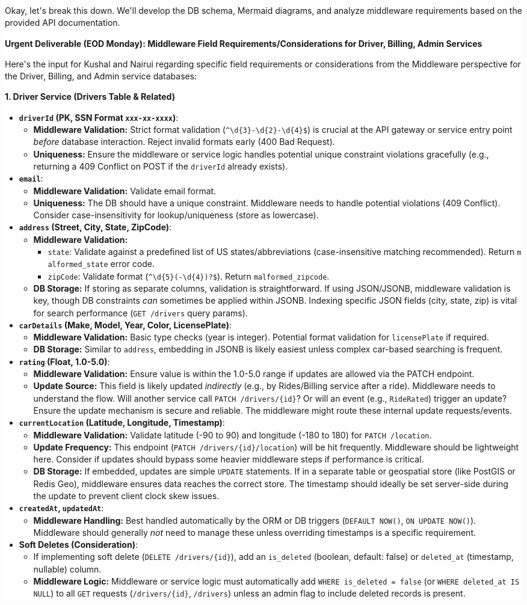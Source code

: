 Okay, let's break this down. We'll develop the DB schema, Mermaid diagrams, and analyze middleware requirements based on the provided API documentation.

**Urgent Deliverable (EOD Monday): Middleware Field Requirements/Considerations for Driver, Billing, Admin Services**

Here's the input for Kushal and Nairui regarding specific field requirements or considerations from the Middleware perspective for the Driver, Billing, and Admin service databases:

**1. Driver Service (Drivers Table & Related)**

*   **`driverId` (PK, SSN Format `xxx-xx-xxxx`)**:
    *   **Middleware Validation:** Strict format validation (`^\d{3}-\d{2}-\d{4}$`) is crucial at the API gateway or service entry point *before* database interaction. Reject invalid formats early (400 Bad Request).
    *   **Uniqueness:** Ensure the middleware or service logic handles potential unique constraint violations gracefully (e.g., returning a 409 Conflict on POST if the `driverId` already exists).
*   **`email`**:
    *   **Middleware Validation:** Validate email format.
    *   **Uniqueness:** The DB should have a unique constraint. Middleware needs to handle potential violations (409 Conflict). Consider case-insensitivity for lookup/uniqueness (store as lowercase).
*   **`address` (Street, City, State, ZipCode)**:
    *   **Middleware Validation:**
        *   `state`: Validate against a predefined list of US states/abbreviations (case-insensitive matching recommended). Return `malformed_state` error code.
        *   `zipCode`: Validate format (`^\d{5}(-\d{4})?$`). Return `malformed_zipcode`.
    *   **DB Storage:** If storing as separate columns, validation is straightforward. If using JSON/JSONB, middleware validation is key, though DB constraints *can* sometimes be applied within JSONB. Indexing specific JSON fields (city, state, zip) is vital for search performance (`GET /drivers` query params).
*   **`carDetails` (Make, Model, Year, Color, LicensePlate)**:
    *   **Middleware Validation:** Basic type checks (year is integer). Potential format validation for `licensePlate` if required.
    *   **DB Storage:** Similar to `address`, embedding in JSONB is likely easiest unless complex car-based searching is frequent.
*   **`rating` (Float, 1.0-5.0)**:
    *   **Middleware Validation:** Ensure value is within the 1.0-5.0 range if updates are allowed via the PATCH endpoint.
    *   **Update Source:** This field is likely updated *indirectly* (e.g., by Rides/Billing service after a ride). Middleware needs to understand the flow. Will another service call `PATCH /drivers/{id}`? Or will an event (e.g., `RideRated`) trigger an update? Ensure the update mechanism is secure and reliable. The middleware might route these internal update requests/events.
*   **`currentLocation` (Latitude, Longitude, Timestamp)**:
    *   **Middleware Validation:** Validate latitude (-90 to 90) and longitude (-180 to 180) for `PATCH /location`.
    *   **Update Frequency:** This endpoint (`PATCH /drivers/{id}/location`) will be hit frequently. Middleware should be lightweight here. Consider if updates should bypass some heavier middleware steps if performance is critical.
    *   **DB Storage:** If embedded, updates are simple `UPDATE` statements. If in a separate table or geospatial store (like PostGIS or Redis Geo), middleware ensures data reaches the correct store. The timestamp should ideally be set server-side during the update to prevent client clock skew issues.
*   **`createdAt`, `updatedAt`**:
    *   **Middleware Handling:** Best handled automatically by the ORM or DB triggers (`DEFAULT NOW()`, `ON UPDATE NOW()`). Middleware should generally *not* need to manage these unless overriding timestamps is a specific requirement.
*   **Soft Deletes (Consideration)**:
    *   If implementing soft delete (`DELETE /drivers/{id}`), add an `is_deleted` (boolean, default: false) or `deleted_at` (timestamp, nullable) column.
    *   **Middleware Logic:** Middleware or service logic must automatically add `WHERE is_deleted = false` (or `WHERE deleted_at IS NULL`) to all `GET` requests (`/drivers/{id}`, `/drivers`) unless an admin flag to include deleted records is present.
